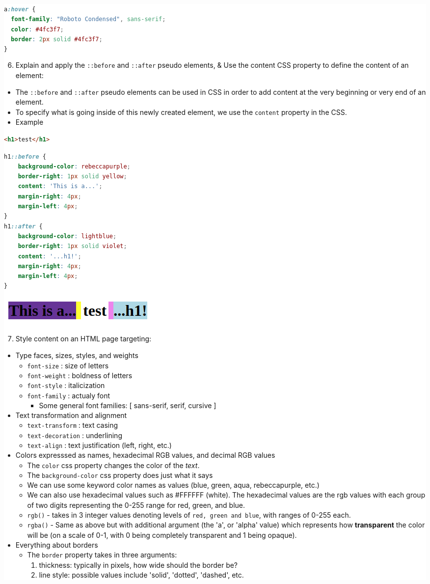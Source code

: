 ```css
a:hover {
  font-family: "Roboto Condensed", sans-serif;
  color: #4fc3f7;
  border: 2px solid #4fc3f7;
} 
```

6. Explain and apply the `::before` and `::after` pseudo elements, & Use the content CSS property to define the content of an element:
- The `::before` and `::after` pseudo elements can be used in CSS in order to add content at the very beginning or very end of an element.
- To specify what is going inside of this newly created element, we use the `content` property in the CSS.
- Example
```html
<h1>test</h1>
```
```css
h1::before {
    background-color: rebeccapurple;
    border-right: 1px solid yellow; 
    content: 'This is a...';
    margin-right: 4px;
    margin-left: 4px;
}   
h1::after {
    background-color: lightblue;
    border-right: 1px solid violet; 
    content: '...h1!';
    margin-right: 4px;
    margin-left: 4px;
}   
```
![pseudo-elements](pseudo-elements.png)

7. Style content on an HTML page targeting:
  - Type faces, sizes, styles, and weights
    - `font-size` : size of letters
    - `font-weight` : boldness of letters
    - `font-style` : italicization
    - `font-family` : actualy font
        - Some general font families: [ sans-serif, serif, cursive ]
  - Text transformation and alignment
    - `text-transform` : text casing
    - `text-decoration` : underlining
    - `text-align` : text justification (left, right, etc.)
  - Colors expresssed as names, hexadecimal RGB values, and decimal RGB values
    - The `color` css property changes the color of the _text_. 
    - The `background-color` css property does just what it says
    - We can use some keyword color names as values (blue, green, aqua, rebeccapurple, etc.)
    - We can also use hexadecimal values such as #FFFFFF (white). The hexadecimal values are the rgb values with each group of two digits representing the 0-255 range for red, green, and blue.
    - `rgb()` - takes in 3 integer values denoting levels of `red, green and blue`, with ranges of 0-255 each.
    - `rgba()` - Same as above but with additional argument (the 'a', or 'alpha' value) which represents how **transparent** the color will be (on a scale of 0-1, with 0 being completely transparent and 1 being opaque).
  - Everything about borders
    - The `border` property takes in three arguments:
      1. thickness: typically in pixels, how wide should the border be?
      2. line style: possible values include 'solid', 'dotted', 'dashed', etc.